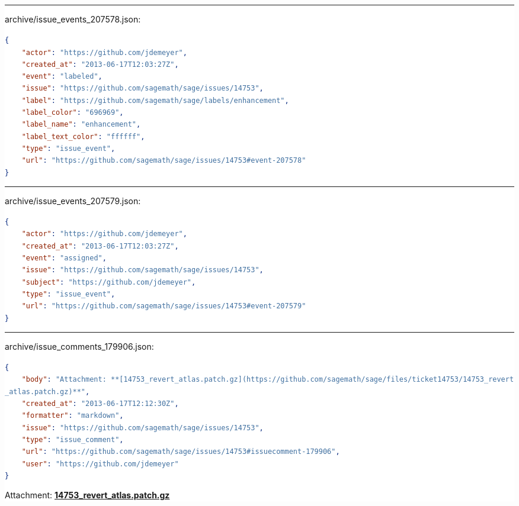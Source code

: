 

---

archive/issue_events_207578.json:
```json
{
    "actor": "https://github.com/jdemeyer",
    "created_at": "2013-06-17T12:03:27Z",
    "event": "labeled",
    "issue": "https://github.com/sagemath/sage/issues/14753",
    "label": "https://github.com/sagemath/sage/labels/enhancement",
    "label_color": "696969",
    "label_name": "enhancement",
    "label_text_color": "ffffff",
    "type": "issue_event",
    "url": "https://github.com/sagemath/sage/issues/14753#event-207578"
}
```



---

archive/issue_events_207579.json:
```json
{
    "actor": "https://github.com/jdemeyer",
    "created_at": "2013-06-17T12:03:27Z",
    "event": "assigned",
    "issue": "https://github.com/sagemath/sage/issues/14753",
    "subject": "https://github.com/jdemeyer",
    "type": "issue_event",
    "url": "https://github.com/sagemath/sage/issues/14753#event-207579"
}
```



---

archive/issue_comments_179906.json:
```json
{
    "body": "Attachment: **[14753_revert_atlas.patch.gz](https://github.com/sagemath/sage/files/ticket14753/14753_revert_atlas.patch.gz)**",
    "created_at": "2013-06-17T12:12:30Z",
    "formatter": "markdown",
    "issue": "https://github.com/sagemath/sage/issues/14753",
    "type": "issue_comment",
    "url": "https://github.com/sagemath/sage/issues/14753#issuecomment-179906",
    "user": "https://github.com/jdemeyer"
}
```

Attachment: **[14753_revert_atlas.patch.gz](https://github.com/sagemath/sage/files/ticket14753/14753_revert_atlas.patch.gz)**
